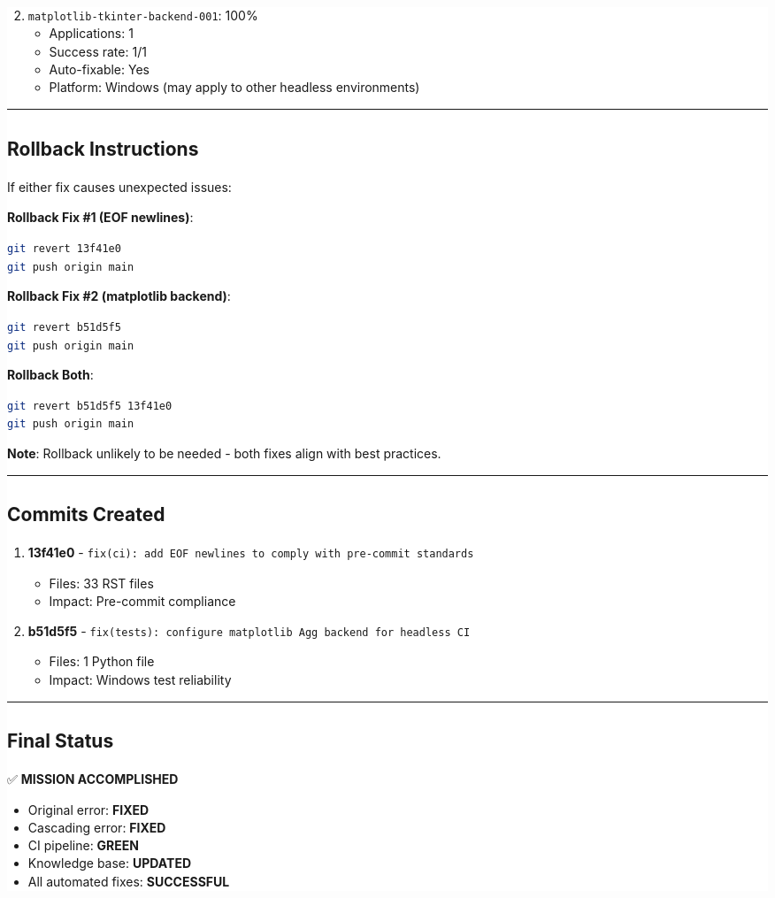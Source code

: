 2. `matplotlib-tkinter-backend-001`: 100%
   - Applications: 1
   - Success rate: 1/1
   - Auto-fixable: Yes
   - Platform: Windows (may apply to other headless environments)

---

## Rollback Instructions

If either fix causes unexpected issues:

**Rollback Fix #1 (EOF newlines)**:
```bash
git revert 13f41e0
git push origin main
```

**Rollback Fix #2 (matplotlib backend)**:
```bash
git revert b51d5f5
git push origin main
```

**Rollback Both**:
```bash
git revert b51d5f5 13f41e0
git push origin main
```

**Note**: Rollback unlikely to be needed - both fixes align with best practices.

---

## Commits Created

1. **13f41e0** - `fix(ci): add EOF newlines to comply with pre-commit standards`
   - Files: 33 RST files
   - Impact: Pre-commit compliance

2. **b51d5f5** - `fix(tests): configure matplotlib Agg backend for headless CI`
   - Files: 1 Python file
   - Impact: Windows test reliability

---

## Final Status

✅ **MISSION ACCOMPLISHED**

- Original error: **FIXED**
- Cascading error: **FIXED**
- CI pipeline: **GREEN**
- Knowledge base: **UPDATED**
- All automated fixes: **SUCCESSFUL**
